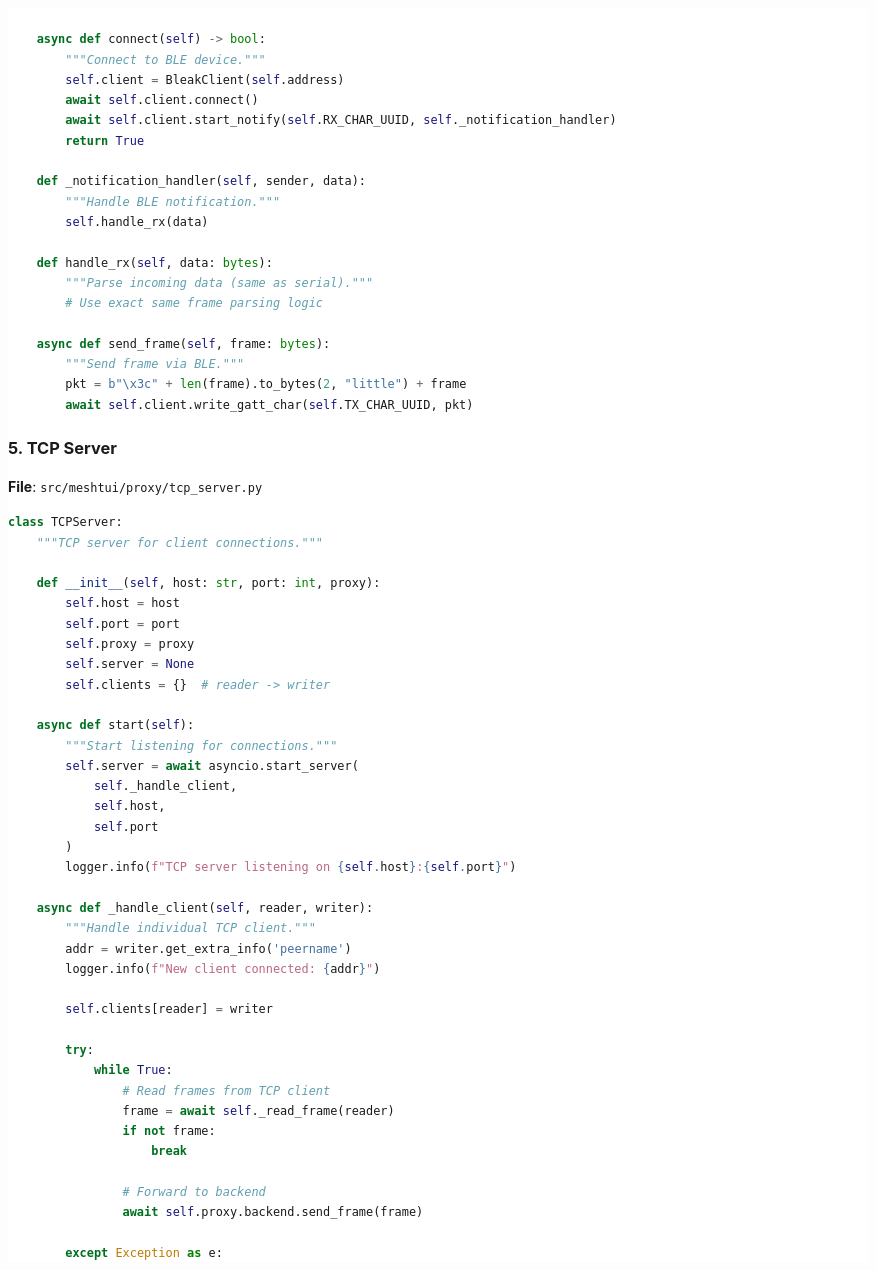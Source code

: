 ```python

    async def connect(self) -> bool:
        """Connect to BLE device."""
        self.client = BleakClient(self.address)
        await self.client.connect()
        await self.client.start_notify(self.RX_CHAR_UUID, self._notification_handler)
        return True

    def _notification_handler(self, sender, data):
        """Handle BLE notification."""
        self.handle_rx(data)

    def handle_rx(self, data: bytes):
        """Parse incoming data (same as serial)."""
        # Use exact same frame parsing logic

    async def send_frame(self, frame: bytes):
        """Send frame via BLE."""
        pkt = b"\x3c" + len(frame).to_bytes(2, "little") + frame
        await self.client.write_gatt_char(self.TX_CHAR_UUID, pkt)
```

### 5. TCP Server

**File**: `src/meshtui/proxy/tcp_server.py`

```python
class TCPServer:
    """TCP server for client connections."""

    def __init__(self, host: str, port: int, proxy):
        self.host = host
        self.port = port
        self.proxy = proxy
        self.server = None
        self.clients = {}  # reader -> writer

    async def start(self):
        """Start listening for connections."""
        self.server = await asyncio.start_server(
            self._handle_client,
            self.host,
            self.port
        )
        logger.info(f"TCP server listening on {self.host}:{self.port}")

    async def _handle_client(self, reader, writer):
        """Handle individual TCP client."""
        addr = writer.get_extra_info('peername')
        logger.info(f"New client connected: {addr}")

        self.clients[reader] = writer

        try:
            while True:
                # Read frames from TCP client
                frame = await self._read_frame(reader)
                if not frame:
                    break

                # Forward to backend
                await self.proxy.backend.send_frame(frame)

        except Exception as e:
```